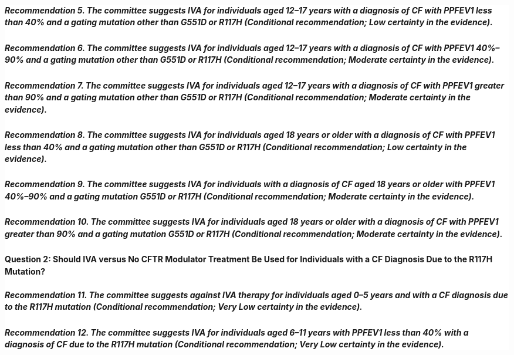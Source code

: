 
#####  Recommendation 5. The committee suggests IVA for individuals aged 12–17 years with a diagnosis of CF with PPFEV1 less than 40% and a gating mutation other than G551D or R117H (Conditional recommendation; Low certainty in the evidence). 


#####  Recommendation 6. The committee suggests IVA for individuals aged 12–17 years with a diagnosis of CF with PPFEV1 40%– 90% and a gating mutation other than G551D or R117H (Conditional recommendation; Moderate certainty in the evidence). 


#####  Recommendation 7. The committee suggests IVA for individuals aged 12–17 years with a diagnosis of CF with PPFEV1 greater than 90% and a gating mutation other than G551D or R117H (Conditional recommendation; Moderate certainty in the evidence). 


#####  Recommendation 8. The committee suggests IVA for individuals aged 18 years or older with a diagnosis of CF with PPFEV1 less than 40% and a gating mutation other than G551D or R117H (Conditional recommendation; Low certainty in the evidence). 


#####  Recommendation 9. The committee suggests IVA for individuals with a diagnosis of CF aged 18 years or older with PPFEV1 40%–90% and a gating mutation G551D or R117H (Conditional recommendation; Moderate certainty in the evidence). 


#####  Recommendation 10. The committee suggests IVA for individuals aged 18 years or older with a diagnosis of CF with PPFEV1 greater than 90% and a gating mutation G551D or R117H (Conditional recommendation; Moderate certainty in the evidence). 


####  Question 2: Should IVA versus No CFTR Modulator Treatment Be Used for Individuals with a CF Diagnosis Due to the R117H Mutation? 


#####  Recommendation 11. The committee suggests against IVA therapy for individuals aged 0–5 years and with a CF diagnosis due to the R117H mutation (Conditional recommendation; Very Low certainty in the evidence). 


#####  Recommendation 12. The committee suggests IVA for individuals aged 6–11 years with PPFEV1 less than 40% with a diagnosis of CF due to the R117H mutation (Conditional recommendation; Very Low certainty in the evidence). 
